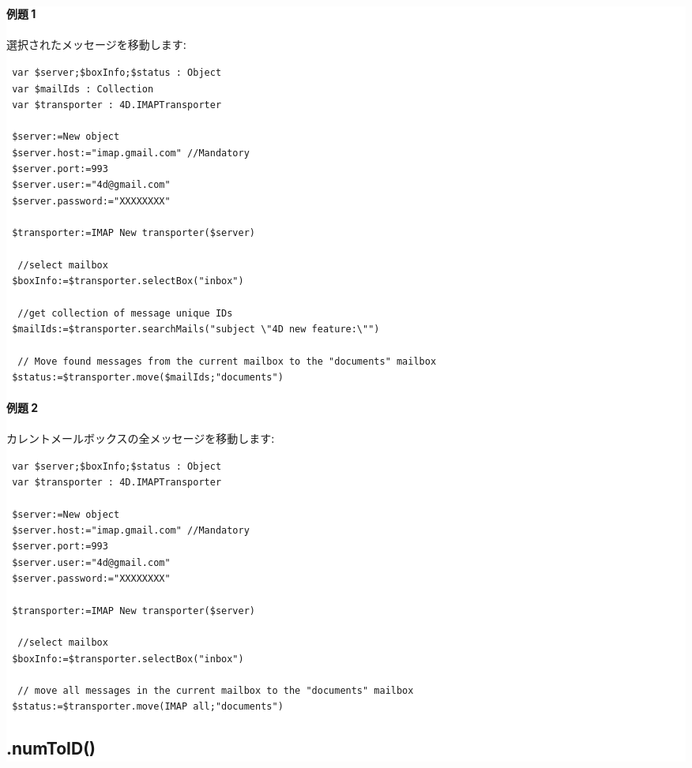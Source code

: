 #### 例題 1

選択されたメッセージを移動します:

```4d
 var $server;$boxInfo;$status : Object
 var $mailIds : Collection
 var $transporter : 4D.IMAPTransporter

 $server:=New object
 $server.host:="imap.gmail.com" //Mandatory
 $server.port:=993
 $server.user:="4d@gmail.com"
 $server.password:="XXXXXXXX"

 $transporter:=IMAP New transporter($server)

  //select mailbox
 $boxInfo:=$transporter.selectBox("inbox")

  //get collection of message unique IDs
 $mailIds:=$transporter.searchMails("subject \"4D new feature:\"")

  // Move found messages from the current mailbox to the "documents" mailbox
 $status:=$transporter.move($mailIds;"documents")
```

#### 例題 2

カレントメールボックスの全メッセージを移動します:

```4d
 var $server;$boxInfo;$status : Object
 var $transporter : 4D.IMAPTransporter

 $server:=New object
 $server.host:="imap.gmail.com" //Mandatory
 $server.port:=993
 $server.user:="4d@gmail.com"
 $server.password:="XXXXXXXX"

 $transporter:=IMAP New transporter($server)

  //select mailbox
 $boxInfo:=$transporter.selectBox("inbox")

  // move all messages in the current mailbox to the "documents" mailbox
 $status:=$transporter.move(IMAP all;"documents")
```





## .numToID()
